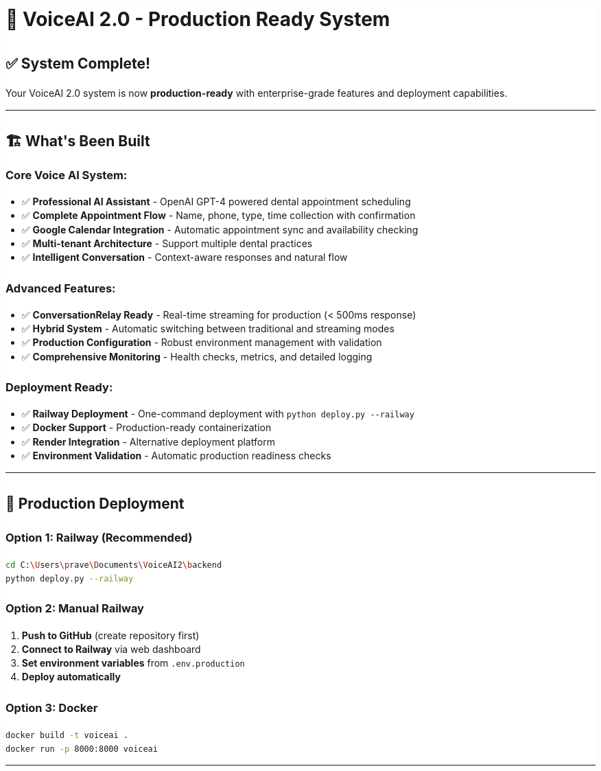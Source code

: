 # 🎉 VoiceAI 2.0 - Production Ready System

## ✅ **System Complete!**

Your VoiceAI 2.0 system is now **production-ready** with enterprise-grade features and deployment capabilities.

---

## 🏗️ **What's Been Built**

### **Core Voice AI System:**
- ✅ **Professional AI Assistant** - OpenAI GPT-4 powered dental appointment scheduling
- ✅ **Complete Appointment Flow** - Name, phone, type, time collection with confirmation
- ✅ **Google Calendar Integration** - Automatic appointment sync and availability checking
- ✅ **Multi-tenant Architecture** - Support multiple dental practices
- ✅ **Intelligent Conversation** - Context-aware responses and natural flow

### **Advanced Features:**
- ✅ **ConversationRelay Ready** - Real-time streaming for production (< 500ms response)
- ✅ **Hybrid System** - Automatic switching between traditional and streaming modes
- ✅ **Production Configuration** - Robust environment management with validation
- ✅ **Comprehensive Monitoring** - Health checks, metrics, and detailed logging

### **Deployment Ready:**
- ✅ **Railway Deployment** - One-command deployment with `python deploy.py --railway`
- ✅ **Docker Support** - Production-ready containerization
- ✅ **Render Integration** - Alternative deployment platform
- ✅ **Environment Validation** - Automatic production readiness checks

---

## 🚀 **Production Deployment**

### **Option 1: Railway (Recommended)**
```bash
cd C:\Users\prave\Documents\VoiceAI2\backend
python deploy.py --railway
```

### **Option 2: Manual Railway**
1. **Push to GitHub** (create repository first)
2. **Connect to Railway** via web dashboard
3. **Set environment variables** from `.env.production`
4. **Deploy automatically**

### **Option 3: Docker**
```bash
docker build -t voiceai .
docker run -p 8000:8000 voiceai
```

---